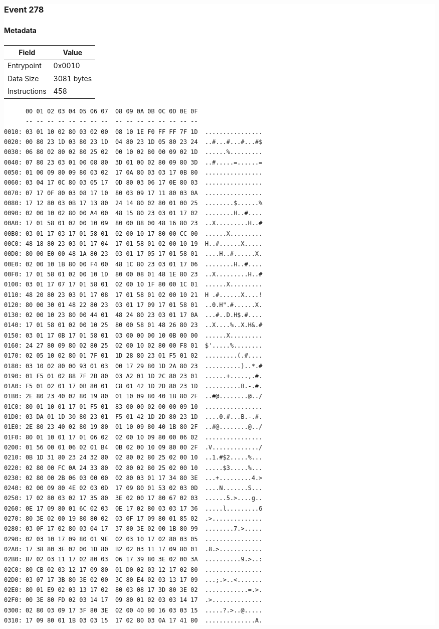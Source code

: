 ### Event 278

#### Metadata

| Field        | Value      |
|--------------|------------|
| Entrypoint   | 0x0010     |
| Data Size    | 3081 bytes |
| Instructions | 458        |

```
      00 01 02 03 04 05 06 07  08 09 0A 0B 0C 0D 0E 0F
      -- -- -- -- -- -- -- --  -- -- -- -- -- -- -- --
0010: 03 01 10 02 80 03 02 00  08 10 1E F0 FF FF 7F 1D  ................
0020: 00 80 23 1D 03 80 23 1D  04 80 23 1D 05 80 23 24  ..#...#...#...#$
0030: 06 80 02 80 02 80 25 02  00 10 02 80 00 09 02 1D  ......%.........
0040: 07 80 23 03 01 00 08 80  3D 01 00 02 80 09 80 3D  ..#.....=......=
0050: 01 00 09 80 09 80 03 02  17 0A 80 03 03 17 0B 80  ................
0060: 03 04 17 0C 80 03 05 17  0D 80 03 06 17 0E 80 03  ................
0070: 07 17 0F 80 03 08 17 10  80 03 09 17 11 80 03 0A  ................
0080: 17 12 80 03 0B 17 13 80  24 14 80 02 80 01 00 25  ........$......%
0090: 02 00 10 02 80 00 A4 00  48 15 80 23 03 01 17 02  ........H..#....
00A0: 17 01 58 01 02 00 10 09  80 00 B8 00 48 16 80 23  ..X.........H..#
00B0: 03 01 17 03 17 01 58 01  02 00 10 17 80 00 CC 00  ......X.........
00C0: 48 18 80 23 03 01 17 04  17 01 58 01 02 00 10 19  H..#......X.....
00D0: 80 00 E0 00 48 1A 80 23  03 01 17 05 17 01 58 01  ....H..#......X.
00E0: 02 00 10 1B 80 00 F4 00  48 1C 80 23 03 01 17 06  ........H..#....
00F0: 17 01 58 01 02 00 10 1D  80 00 08 01 48 1E 80 23  ..X.........H..#
0100: 03 01 17 07 17 01 58 01  02 00 10 1F 80 00 1C 01  ......X.........
0110: 48 20 80 23 03 01 17 08  17 01 58 01 02 00 10 21  H .#......X....!
0120: 80 00 30 01 48 22 80 23  03 01 17 09 17 01 58 01  ..0.H".#......X.
0130: 02 00 10 23 80 00 44 01  48 24 80 23 03 01 17 0A  ...#..D.H$.#....
0140: 17 01 58 01 02 00 10 25  80 00 58 01 48 26 80 23  ..X....%..X.H&.#
0150: 03 01 17 0B 17 01 58 01  03 00 00 00 10 0B 00 00  ......X.........
0160: 24 27 80 09 80 02 80 25  02 00 10 02 80 00 F8 01  $'.....%........
0170: 02 05 10 02 80 01 7F 01  1D 28 80 23 01 F5 01 02  .........(.#....
0180: 03 10 02 80 00 93 01 03  00 17 29 80 1D 2A 80 23  ..........)..*.#
0190: 01 F5 01 02 88 7F 2B 80  03 A2 01 1D 2C 80 23 01  ......+.....,.#.
01A0: F5 01 02 01 17 0B 80 01  C8 01 42 1D 2D 80 23 1D  ..........B.-.#.
01B0: 2E 80 23 40 02 80 19 80  01 10 09 80 40 1B 80 2F  ..#@........@../
01C0: 80 01 10 01 17 01 F5 01  83 00 00 02 00 00 09 10  ................
01D0: 03 DA 01 1D 30 80 23 01  F5 01 42 1D 2D 80 23 1D  ....0.#...B.-.#.
01E0: 2E 80 23 40 02 80 19 80  01 10 09 80 40 1B 80 2F  ..#@........@../
01F0: 80 01 10 01 17 01 06 02  02 00 10 09 80 00 06 02  ................
0200: 01 56 00 01 06 02 01 B4  0B 02 00 10 09 80 00 2F  .V............./
0210: 0B 1D 31 80 23 24 32 80  02 80 02 80 25 02 00 10  ..1.#$2.....%...
0220: 02 80 00 FC 0A 24 33 80  02 80 02 80 25 02 00 10  .....$3.....%...
0230: 02 80 00 2B 06 03 00 00  02 80 03 01 17 34 80 3E  ...+.........4.>
0240: 02 00 09 80 4E 02 03 0D  17 09 80 01 53 02 03 0D  ....N.......S...
0250: 17 02 80 03 02 17 35 80  3E 02 00 17 80 67 02 03  ......5.>....g..
0260: 0E 17 09 80 01 6C 02 03  0E 17 02 80 03 03 17 36  .....l.........6
0270: 80 3E 02 00 19 80 80 02  03 0F 17 09 80 01 85 02  .>..............
0280: 03 0F 17 02 80 03 04 17  37 80 3E 02 00 1B 80 99  ........7.>.....
0290: 02 03 10 17 09 80 01 9E  02 03 10 17 02 80 03 05  ................
02A0: 17 38 80 3E 02 00 1D 80  B2 02 03 11 17 09 80 01  .8.>............
02B0: B7 02 03 11 17 02 80 03  06 17 39 80 3E 02 00 3A  ..........9.>..:
02C0: 80 CB 02 03 12 17 09 80  01 D0 02 03 12 17 02 80  ................
02D0: 03 07 17 3B 80 3E 02 00  3C 80 E4 02 03 13 17 09  ...;.>..<.......
02E0: 80 01 E9 02 03 13 17 02  80 03 08 17 3D 80 3E 02  ............=.>.
02F0: 00 3E 80 FD 02 03 14 17  09 80 01 02 03 03 14 17  .>..............
0300: 02 80 03 09 17 3F 80 3E  02 00 40 80 16 03 03 15  .....?.>..@.....
0310: 17 09 80 01 1B 03 03 15  17 02 80 03 0A 17 41 80  ..............A.
```